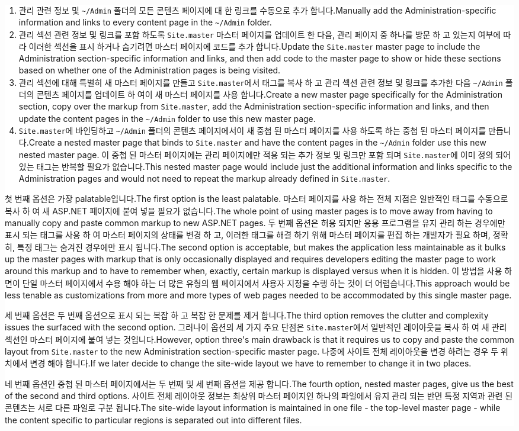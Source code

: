 1. <span data-ttu-id="ecf3e-142">관리 관련 정보 및 `~/Admin` 폴더의 모든 콘텐츠 페이지에 대 한 링크를 수동으로 추가 합니다.</span><span class="sxs-lookup"><span data-stu-id="ecf3e-142">Manually add the Administration-specific information and links to every content page in the `~/Admin` folder.</span></span>
2. <span data-ttu-id="ecf3e-143">관리 섹션 관련 정보 및 링크를 포함 하도록 `Site.master` 마스터 페이지를 업데이트 한 다음, 관리 페이지 중 하나를 방문 하 고 있는지 여부에 따라 이러한 섹션을 표시 하거나 숨기려면 마스터 페이지에 코드를 추가 합니다.</span><span class="sxs-lookup"><span data-stu-id="ecf3e-143">Update the `Site.master` master page to include the Administration section-specific information and links, and then add code to the master page to show or hide these sections based on whether one of the Administration pages is being visited.</span></span>
3. <span data-ttu-id="ecf3e-144">관리 섹션에 대해 특별히 새 마스터 페이지를 만들고 `Site.master`에서 태그를 복사 하 고 관리 섹션 관련 정보 및 링크를 추가한 다음 `~/Admin` 폴더의 콘텐츠 페이지를 업데이트 하 여이 새 마스터 페이지를 사용 합니다.</span><span class="sxs-lookup"><span data-stu-id="ecf3e-144">Create a new master page specifically for the Administration section, copy over the markup from `Site.master`, add the Administration section-specific information and links, and then update the content pages in the `~/Admin` folder to use this new master page.</span></span>
4. <span data-ttu-id="ecf3e-145">`Site.master`에 바인딩하고 `~/Admin` 폴더의 콘텐츠 페이지에서이 새 중첩 된 마스터 페이지를 사용 하도록 하는 중첩 된 마스터 페이지를 만듭니다.</span><span class="sxs-lookup"><span data-stu-id="ecf3e-145">Create a nested master page that binds to `Site.master` and have the content pages in the `~/Admin` folder use this new nested master page.</span></span> <span data-ttu-id="ecf3e-146">이 중첩 된 마스터 페이지에는 관리 페이지에만 적용 되는 추가 정보 및 링크만 포함 되며 `Site.master`에 이미 정의 되어 있는 태그는 반복할 필요가 없습니다.</span><span class="sxs-lookup"><span data-stu-id="ecf3e-146">This nested master page would include just the additional information and links specific to the Administration pages and would not need to repeat the markup already defined in `Site.master`.</span></span>

<span data-ttu-id="ecf3e-147">첫 번째 옵션은 가장 palatable입니다.</span><span class="sxs-lookup"><span data-stu-id="ecf3e-147">The first option is the least palatable.</span></span> <span data-ttu-id="ecf3e-148">마스터 페이지를 사용 하는 전체 지점은 일반적인 태그를 수동으로 복사 하 여 새 ASP.NET 페이지에 붙여 넣을 필요가 없습니다.</span><span class="sxs-lookup"><span data-stu-id="ecf3e-148">The whole point of using master pages is to move away from having to manually copy and paste common markup to new ASP.NET pages.</span></span> <span data-ttu-id="ecf3e-149">두 번째 옵션은 허용 되지만 응용 프로그램을 유지 관리 하는 경우에만 표시 되는 태그를 사용 하 여 마스터 페이지의 상태를 변경 하 고, 이러한 태그를 해결 하기 위해 마스터 페이지를 편집 하는 개발자가 필요 하며, 정확히, 특정 태그는 숨겨진 경우에만 표시 됩니다.</span><span class="sxs-lookup"><span data-stu-id="ecf3e-149">The second option is acceptable, but makes the application less maintainable as it bulks up the master pages with markup that is only occasionally displayed and requires developers editing the master page to work around this markup and to have to remember when, exactly, certain markup is displayed versus when it is hidden.</span></span> <span data-ttu-id="ecf3e-150">이 방법을 사용 하면이 단일 마스터 페이지에서 수용 해야 하는 더 많은 유형의 웹 페이지에서 사용자 지정을 수행 하는 것이 더 어렵습니다.</span><span class="sxs-lookup"><span data-stu-id="ecf3e-150">This approach would be less tenable as customizations from more and more types of web pages needed to be accommodated by this single master page.</span></span>

<span data-ttu-id="ecf3e-151">세 번째 옵션은 두 번째 옵션으로 표시 되는 복잡 하 고 복잡 한 문제를 제거 합니다.</span><span class="sxs-lookup"><span data-stu-id="ecf3e-151">The third option removes the clutter and complexity issues the surfaced with the second option.</span></span> <span data-ttu-id="ecf3e-152">그러나이 옵션의 세 가지 주요 단점은 `Site.master`에서 일반적인 레이아웃을 복사 하 여 새 관리 섹션인 마스터 페이지에 붙여 넣는 것입니다.</span><span class="sxs-lookup"><span data-stu-id="ecf3e-152">However, option three's main drawback is that it requires us to copy and paste the common layout from `Site.master` to the new Administration section-specific master page.</span></span> <span data-ttu-id="ecf3e-153">나중에 사이트 전체 레이아웃을 변경 하려는 경우 두 위치에서 변경 해야 합니다.</span><span class="sxs-lookup"><span data-stu-id="ecf3e-153">If we later decide to change the site-wide layout we have to remember to change it in two places.</span></span>

<span data-ttu-id="ecf3e-154">네 번째 옵션인 중첩 된 마스터 페이지에서는 두 번째 및 세 번째 옵션을 제공 합니다.</span><span class="sxs-lookup"><span data-stu-id="ecf3e-154">The fourth option, nested master pages, give us the best of the second and third options.</span></span> <span data-ttu-id="ecf3e-155">사이트 전체 레이아웃 정보는 최상위 마스터 페이지인 하나의 파일에서 유지 관리 되는 반면 특정 지역과 관련 된 콘텐츠는 서로 다른 파일로 구분 됩니다.</span><span class="sxs-lookup"><span data-stu-id="ecf3e-155">The site-wide layout information is maintained in one file - the top-level master page - while the content specific to particular regions is separated out into different files.</span></span>
